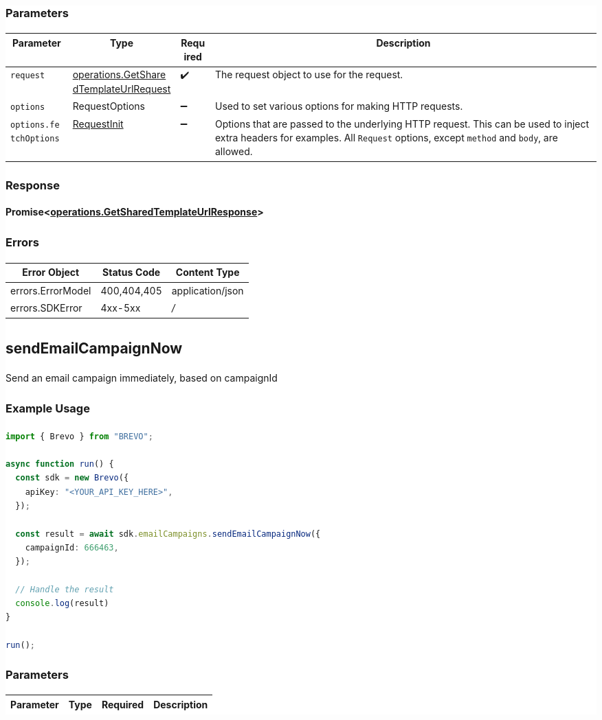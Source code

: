 ### Parameters

| Parameter                                                                                                                                                                      | Type                                                                                                                                                                           | Required                                                                                                                                                                       | Description                                                                                                                                                                    |
| ------------------------------------------------------------------------------------------------------------------------------------------------------------------------------ | ------------------------------------------------------------------------------------------------------------------------------------------------------------------------------ | ------------------------------------------------------------------------------------------------------------------------------------------------------------------------------ | ------------------------------------------------------------------------------------------------------------------------------------------------------------------------------ |
| `request`                                                                                                                                                                      | [operations.GetSharedTemplateUrlRequest](../../models/operations/getsharedtemplateurlrequest.md)                                                                               | :heavy_check_mark:                                                                                                                                                             | The request object to use for the request.                                                                                                                                     |
| `options`                                                                                                                                                                      | RequestOptions                                                                                                                                                                 | :heavy_minus_sign:                                                                                                                                                             | Used to set various options for making HTTP requests.                                                                                                                          |
| `options.fetchOptions`                                                                                                                                                         | [RequestInit](https://developer.mozilla.org/en-US/docs/Web/API/Request/Request#options)                                                                                        | :heavy_minus_sign:                                                                                                                                                             | Options that are passed to the underlying HTTP request. This can be used to inject extra headers for examples. All `Request` options, except `method` and `body`, are allowed. |


### Response

**Promise<[operations.GetSharedTemplateUrlResponse](../../models/operations/getsharedtemplateurlresponse.md)>**
### Errors

| Error Object      | Status Code       | Content Type      |
| ----------------- | ----------------- | ----------------- |
| errors.ErrorModel | 400,404,405       | application/json  |
| errors.SDKError   | 4xx-5xx           | */*               |

## sendEmailCampaignNow

Send an email campaign immediately, based on campaignId

### Example Usage

```typescript
import { Brevo } from "BREVO";

async function run() {
  const sdk = new Brevo({
    apiKey: "<YOUR_API_KEY_HERE>",
  });

  const result = await sdk.emailCampaigns.sendEmailCampaignNow({
    campaignId: 666463,
  });

  // Handle the result
  console.log(result)
}

run();
```

### Parameters

| Parameter                                                                                                                                                                      | Type                                                                                                                                                                           | Required                                                                                                                                                                       | Description                                                                                                                                                                    |
| ------------------------------------------------------------------------------------------------------------------------------------------------------------------------------ | ------------------------------------------------------------------------------------------------------------------------------------------------------------------------------ | ------------------------------------------------------------------------------------------------------------------------------------------------------------------------------ | ------------------------------------------------------------------------------------------------------------------------------------------------------------------------------ |
